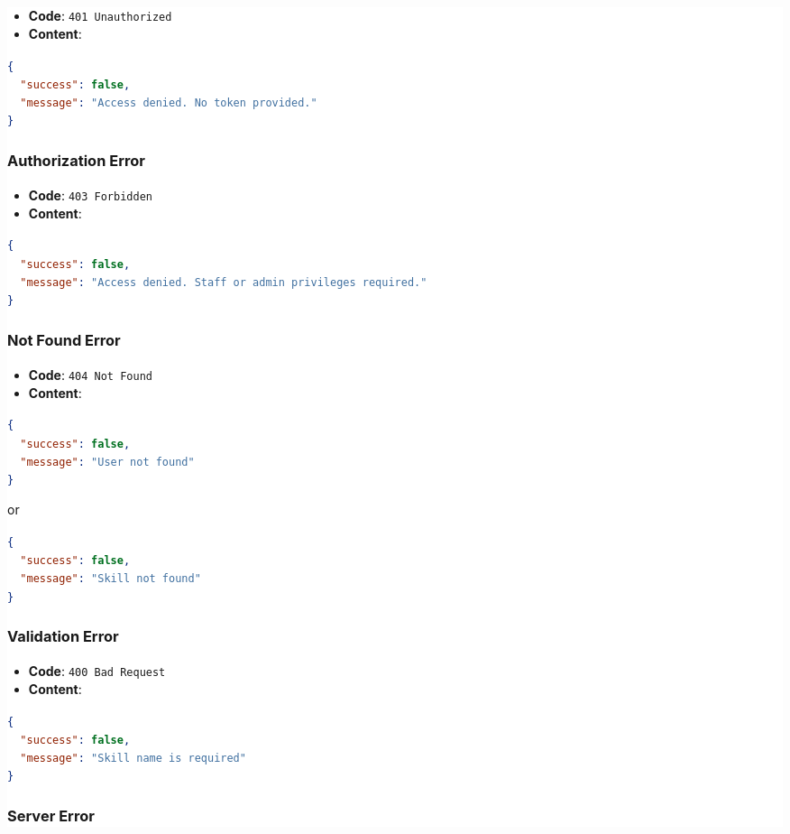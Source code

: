 - **Code**: `401 Unauthorized`
- **Content**:

```json
{
  "success": false,
  "message": "Access denied. No token provided."
}
```

### Authorization Error

- **Code**: `403 Forbidden`
- **Content**:

```json
{
  "success": false,
  "message": "Access denied. Staff or admin privileges required."
}
```

### Not Found Error

- **Code**: `404 Not Found`
- **Content**:

```json
{
  "success": false,
  "message": "User not found"
}
```

or

```json
{
  "success": false,
  "message": "Skill not found"
}
```

### Validation Error

- **Code**: `400 Bad Request`
- **Content**:

```json
{
  "success": false,
  "message": "Skill name is required"
}
```

### Server Error
